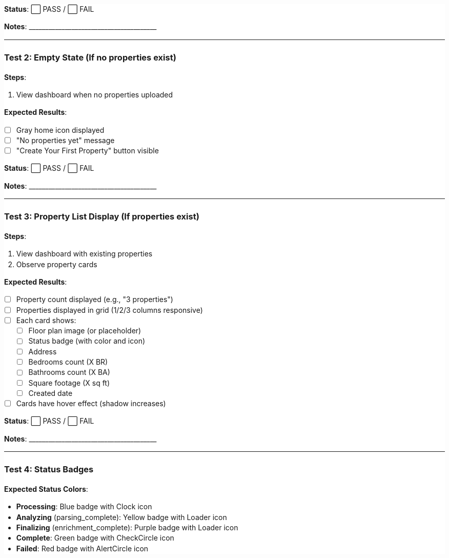 **Status**: ⬜ PASS / ⬜ FAIL

**Notes**: _______________________________________

---

### **Test 2: Empty State** (If no properties exist)

**Steps**:
1. View dashboard when no properties uploaded

**Expected Results**:
- [ ] Gray home icon displayed
- [ ] "No properties yet" message
- [ ] "Create Your First Property" button visible

**Status**: ⬜ PASS / ⬜ FAIL

**Notes**: _______________________________________

---

### **Test 3: Property List Display** (If properties exist)

**Steps**:
1. View dashboard with existing properties
2. Observe property cards

**Expected Results**:
- [ ] Property count displayed (e.g., "3 properties")
- [ ] Properties displayed in grid (1/2/3 columns responsive)
- [ ] Each card shows:
  - [ ] Floor plan image (or placeholder)
  - [ ] Status badge (with color and icon)
  - [ ] Address
  - [ ] Bedrooms count (X BR)
  - [ ] Bathrooms count (X BA)
  - [ ] Square footage (X sq ft)
  - [ ] Created date
- [ ] Cards have hover effect (shadow increases)

**Status**: ⬜ PASS / ⬜ FAIL

**Notes**: _______________________________________

---

### **Test 4: Status Badges**

**Expected Status Colors**:
- **Processing**: Blue badge with Clock icon
- **Analyzing** (parsing_complete): Yellow badge with Loader icon
- **Finalizing** (enrichment_complete): Purple badge with Loader icon
- **Complete**: Green badge with CheckCircle icon
- **Failed**: Red badge with AlertCircle icon
